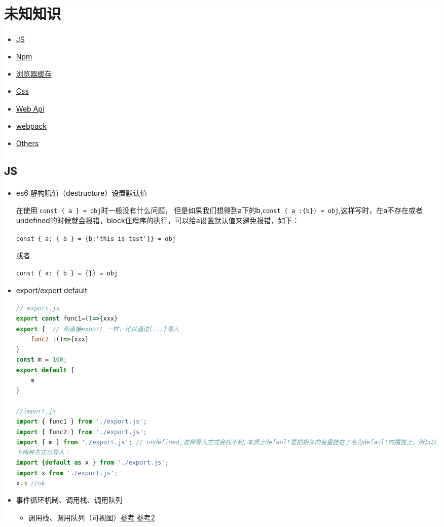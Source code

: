 # 未知知识

- [JS](#JS)

- [Npm](#npm)

- [浏览器缓存](#浏览器缓存)

- [Css](#css)

- [Web Api](#Web-Api)

- [webpack](#webpack)

- [Others](#others)

## JS

* es6 解构赋值（destructure）设置默认值
  
  在使用 `const { a } = obj`时一般没有什么问题， 但是如果我们想得到a下的b,`const { a :{b}} = obj`,这样写时，在a不存在或者undefined的时候就会报错，block住程序的执行，可以给a设置默认值来避免报错，如下：
  
  `const { a: { b } = {b:'this is test'}} = obj`
  
  或者
  
  `const { a: { b } = {}} = obj`

* export/export default
  
  ```javascript
  // export.js
  export const func1=()=>{xxx}
  export {  // 和直接export 一样，可以通过{...}导入
      func2 :()=>{xxx}
  }
  const m = 100;
  export default {
      m
  }
  
  //import.js 
  import { func1 } from './export.js';
  import { func2 } from './export.js';
  import { m } from './export.js'; // undefined,这种导入方式会找不到,本质上default是把相关的变量挂在了名为default的属性上，所以以下两种方式可导入：
  import {default as x } from './export.js';
  import x from './export.js';
  x.m //ok
  ```

* 事件循环机制、调用栈、调用队列
  
  - 调用栈、调用队列（可视图）[参考](https://github.com/xitu/gold-miner/blob/master/TODO/how-javascript-works-event-loop-and-the-rise-of-async-programming-5-ways-to-better-coding-with.md)
    [参考2](https://www.jianshu.com/p/12b9f73c5a4f)
  